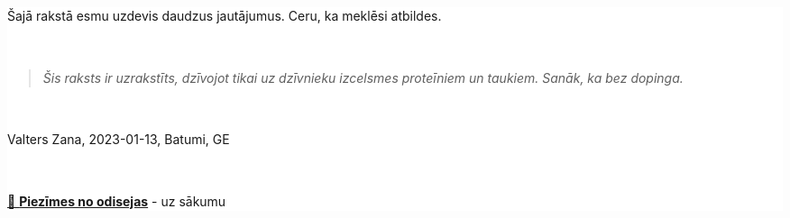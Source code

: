 Šajā rakstā esmu uzdevis daudzus jautājumus. Ceru, ka meklēsi atbildes.

</br>

> *Šis raksts ir uzrakstīts, dzīvojot tikai uz dzīvnieku izcelsmes proteīniem un taukiem. Sanāk, ka bez dopinga.*

</br>

Valters Zana, 2023-01-13, Batumi, GE

</br>

[🧭 **Piezīmes no odisejas**](/README.md) - uz sākumu
